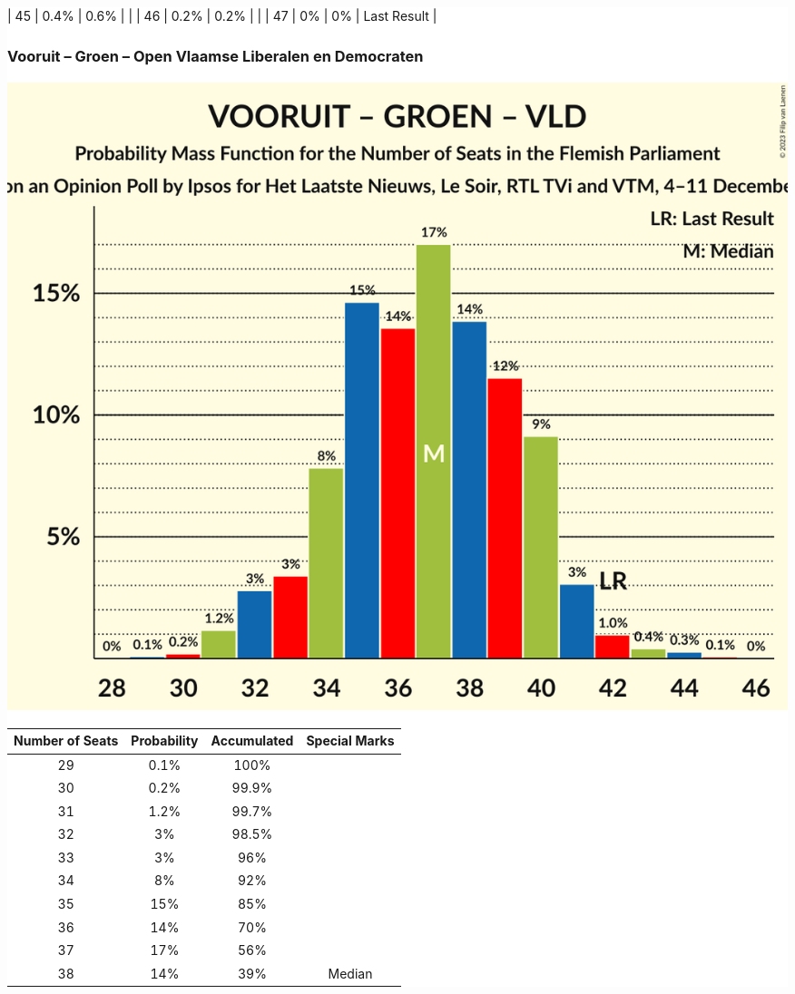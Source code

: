 | 45 | 0.4% | 0.6% |  |
| 46 | 0.2% | 0.2% |  |
| 47 | 0% | 0% | Last Result |

### Vooruit – Groen – Open Vlaamse Liberalen en Democraten

![Graph with seats probability mass function not yet produced](2023-12-11-Ipsos-coalitions-seats-pmf-vooruit–groen–vld.png "Seats Probability Mass Function")

| Number of Seats | Probability | Accumulated | Special Marks |
|:---------------:|:-----------:|:-----------:|:-------------:|
| 29 | 0.1% | 100% |  |
| 30 | 0.2% | 99.9% |  |
| 31 | 1.2% | 99.7% |  |
| 32 | 3% | 98.5% |  |
| 33 | 3% | 96% |  |
| 34 | 8% | 92% |  |
| 35 | 15% | 85% |  |
| 36 | 14% | 70% |  |
| 37 | 17% | 56% |  |
| 38 | 14% | 39% | Median |